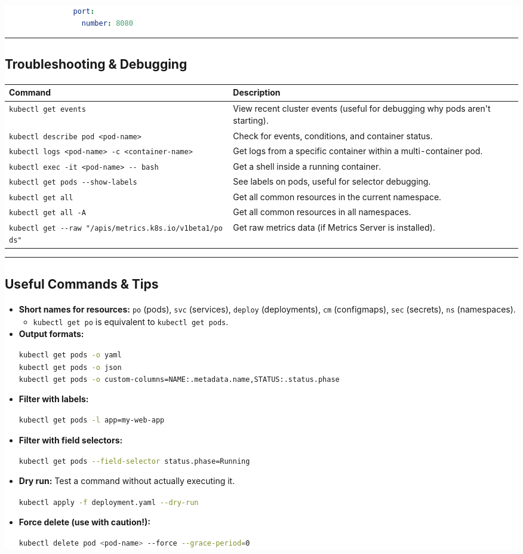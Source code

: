 ```yaml
                port:
                  number: 8080
```

-----

## Troubleshooting & Debugging

| Command | Description |
| :---------------------------------------------- | :------------------------------------------------------------------------------- |
| `kubectl get events` | View recent cluster events (useful for debugging why pods aren't starting). |
| `kubectl describe pod <pod-name>` | Check for events, conditions, and container status. |
| `kubectl logs <pod-name> -c <container-name>` | Get logs from a specific container within a multi-container pod. |
| `kubectl exec -it <pod-name> -- bash` | Get a shell inside a running container. |
| `kubectl get pods --show-labels` | See labels on pods, useful for selector debugging. |
| `kubectl get all` | Get all common resources in the current namespace. |
| `kubectl get all -A` | Get all common resources in all namespaces. |
| `kubectl get --raw "/apis/metrics.k8s.io/v1beta1/pods"` | Get raw metrics data (if Metrics Server is installed). |

-----

## Useful Commands & Tips

* **Short names for resources:** `po` (pods), `svc` (services), `deploy` (deployments), `cm` (configmaps), `sec` (secrets), `ns` (namespaces).
   * `kubectl get po` is equivalent to `kubectl get pods`.
* **Output formats:**
  ```bash
  kubectl get pods -o yaml
  kubectl get pods -o json
  kubectl get pods -o custom-columns=NAME:.metadata.name,STATUS:.status.phase
  ```
* **Filter with labels:**
  ```bash
  kubectl get pods -l app=my-web-app
  ```
* **Filter with field selectors:**
  ```bash
  kubectl get pods --field-selector status.phase=Running
  ```
* **Dry run:** Test a command without actually executing it.
  ```bash
  kubectl apply -f deployment.yaml --dry-run
  ```
* **Force delete (use with caution\!):**
  ```bash
  kubectl delete pod <pod-name> --force --grace-period=0
  ```
